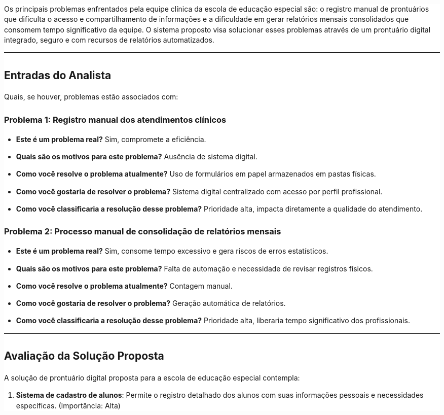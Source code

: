 Os principais problemas enfrentados pela equipe clínica da escola de educação especial são: o registro manual de prontuários que dificulta o acesso e compartilhamento de informações e a dificuldade em gerar relatórios mensais consolidados que consomem tempo significativo da equipe. O sistema proposto visa solucionar esses problemas através de um prontuário digital integrado, seguro e com recursos de relatórios automatizados.

---

## Entradas do Analista

Quais, se houver, problemas estão associados com:

### **Problema 1: Registro manual dos atendimentos clínicos**

- **Este é um problema real?**
Sim, compromete a eficiência.

- **Quais são os motivos para este problema?**
Ausência de sistema digital.

- **Como você resolve o problema atualmente?**
Uso de formulários em papel armazenados em pastas físicas.

- **Como você gostaria de resolver o problema?**
Sistema digital centralizado com acesso por perfil profissional.

- **Como você classificaria a resolução desse problema?**
Prioridade alta, impacta diretamente a qualidade do atendimento.

### **Problema 2: Processo manual de consolidação de relatórios mensais**

- **Este é um problema real?**
Sim, consome tempo excessivo e gera riscos de erros estatísticos.

- **Quais são os motivos para este problema?**
Falta de automação e necessidade de revisar registros físicos.

- **Como você resolve o problema atualmente?**
Contagem manual.

- **Como você gostaria de resolver o problema?**
Geração automática de relatórios.

- **Como você classificaria a resolução desse problema?**
Prioridade alta, liberaria tempo significativo dos profissionais.

---

## Avaliação da Solução Proposta

A solução de prontuário digital proposta para a escola de educação especial contempla:

1. **Sistema de cadastro de alunos**: Permite o registro detalhado dos alunos com suas informações pessoais e necessidades específicas. (Importância: Alta)
